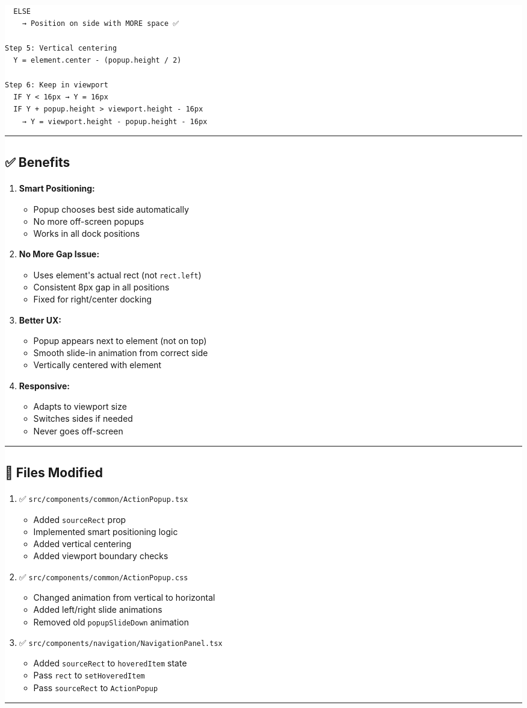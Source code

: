 ```
  ELSE
    → Position on side with MORE space ✅

Step 5: Vertical centering
  Y = element.center - (popup.height / 2)
  
Step 6: Keep in viewport
  IF Y < 16px → Y = 16px
  IF Y + popup.height > viewport.height - 16px
    → Y = viewport.height - popup.height - 16px
```

---

## ✅ Benefits

1. **Smart Positioning:**
   - Popup chooses best side automatically
   - No more off-screen popups
   - Works in all dock positions

2. **No More Gap Issue:**
   - Uses element's actual rect (not `rect.left`)
   - Consistent 8px gap in all positions
   - Fixed for right/center docking

3. **Better UX:**
   - Popup appears next to element (not on top)
   - Smooth slide-in animation from correct side
   - Vertically centered with element

4. **Responsive:**
   - Adapts to viewport size
   - Switches sides if needed
   - Never goes off-screen

---

## 📂 Files Modified

1. ✅ `src/components/common/ActionPopup.tsx`
   - Added `sourceRect` prop
   - Implemented smart positioning logic
   - Added vertical centering
   - Added viewport boundary checks

2. ✅ `src/components/common/ActionPopup.css`
   - Changed animation from vertical to horizontal
   - Added left/right slide animations
   - Removed old `popupSlideDown` animation

3. ✅ `src/components/navigation/NavigationPanel.tsx`
   - Added `sourceRect` to `hoveredItem` state
   - Pass `rect` to `setHoveredItem`
   - Pass `sourceRect` to `ActionPopup`

---